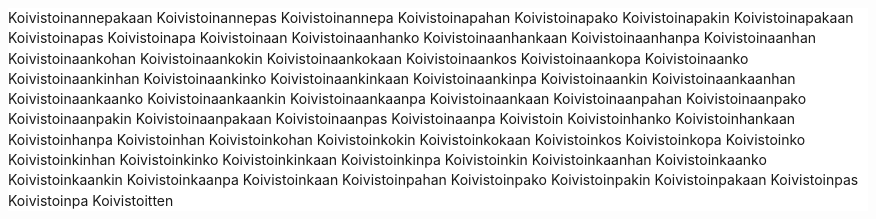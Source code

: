 Koivistoinannepakaan
Koivistoinannepas
Koivistoinannepa
Koivistoinapahan
Koivistoinapako
Koivistoinapakin
Koivistoinapakaan
Koivistoinapas
Koivistoinapa
Koivistoinaan
Koivistoinaanhanko
Koivistoinaanhankaan
Koivistoinaanhanpa
Koivistoinaanhan
Koivistoinaankohan
Koivistoinaankokin
Koivistoinaankokaan
Koivistoinaankos
Koivistoinaankopa
Koivistoinaanko
Koivistoinaankinhan
Koivistoinaankinko
Koivistoinaankinkaan
Koivistoinaankinpa
Koivistoinaankin
Koivistoinaankaanhan
Koivistoinaankaanko
Koivistoinaankaankin
Koivistoinaankaanpa
Koivistoinaankaan
Koivistoinaanpahan
Koivistoinaanpako
Koivistoinaanpakin
Koivistoinaanpakaan
Koivistoinaanpas
Koivistoinaanpa
Koivistoin
Koivistoinhanko
Koivistoinhankaan
Koivistoinhanpa
Koivistoinhan
Koivistoinkohan
Koivistoinkokin
Koivistoinkokaan
Koivistoinkos
Koivistoinkopa
Koivistoinko
Koivistoinkinhan
Koivistoinkinko
Koivistoinkinkaan
Koivistoinkinpa
Koivistoinkin
Koivistoinkaanhan
Koivistoinkaanko
Koivistoinkaankin
Koivistoinkaanpa
Koivistoinkaan
Koivistoinpahan
Koivistoinpako
Koivistoinpakin
Koivistoinpakaan
Koivistoinpas
Koivistoinpa
Koivistoitten